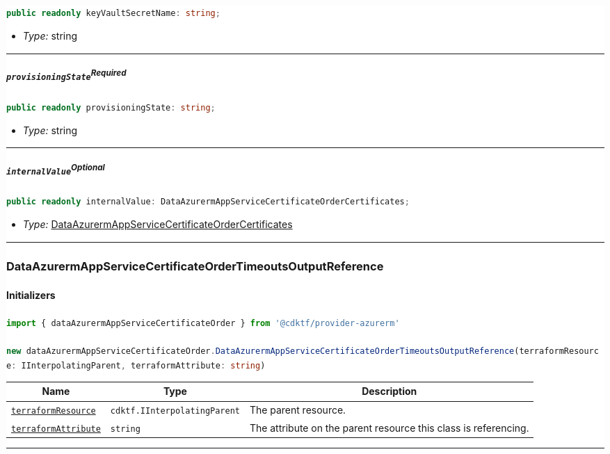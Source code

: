 ```typescript
public readonly keyVaultSecretName: string;
```

- *Type:* string

---

##### `provisioningState`<sup>Required</sup> <a name="provisioningState" id="@cdktf/provider-azurerm.dataAzurermAppServiceCertificateOrder.DataAzurermAppServiceCertificateOrderCertificatesOutputReference.property.provisioningState"></a>

```typescript
public readonly provisioningState: string;
```

- *Type:* string

---

##### `internalValue`<sup>Optional</sup> <a name="internalValue" id="@cdktf/provider-azurerm.dataAzurermAppServiceCertificateOrder.DataAzurermAppServiceCertificateOrderCertificatesOutputReference.property.internalValue"></a>

```typescript
public readonly internalValue: DataAzurermAppServiceCertificateOrderCertificates;
```

- *Type:* <a href="#@cdktf/provider-azurerm.dataAzurermAppServiceCertificateOrder.DataAzurermAppServiceCertificateOrderCertificates">DataAzurermAppServiceCertificateOrderCertificates</a>

---


### DataAzurermAppServiceCertificateOrderTimeoutsOutputReference <a name="DataAzurermAppServiceCertificateOrderTimeoutsOutputReference" id="@cdktf/provider-azurerm.dataAzurermAppServiceCertificateOrder.DataAzurermAppServiceCertificateOrderTimeoutsOutputReference"></a>

#### Initializers <a name="Initializers" id="@cdktf/provider-azurerm.dataAzurermAppServiceCertificateOrder.DataAzurermAppServiceCertificateOrderTimeoutsOutputReference.Initializer"></a>

```typescript
import { dataAzurermAppServiceCertificateOrder } from '@cdktf/provider-azurerm'

new dataAzurermAppServiceCertificateOrder.DataAzurermAppServiceCertificateOrderTimeoutsOutputReference(terraformResource: IInterpolatingParent, terraformAttribute: string)
```

| **Name** | **Type** | **Description** |
| --- | --- | --- |
| <code><a href="#@cdktf/provider-azurerm.dataAzurermAppServiceCertificateOrder.DataAzurermAppServiceCertificateOrderTimeoutsOutputReference.Initializer.parameter.terraformResource">terraformResource</a></code> | <code>cdktf.IInterpolatingParent</code> | The parent resource. |
| <code><a href="#@cdktf/provider-azurerm.dataAzurermAppServiceCertificateOrder.DataAzurermAppServiceCertificateOrderTimeoutsOutputReference.Initializer.parameter.terraformAttribute">terraformAttribute</a></code> | <code>string</code> | The attribute on the parent resource this class is referencing. |

---